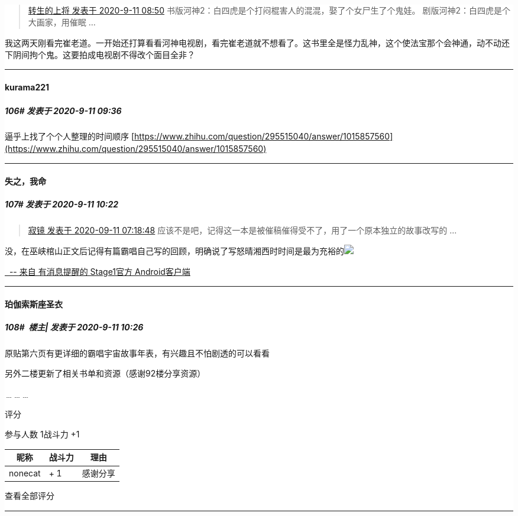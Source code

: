 
<blockquote><a href="httphttps://bbs.saraba1st.com/2b/forum.php?mod=redirect&amp;goto=findpost&amp;pid=48702865&amp;ptid=1958813" target="_blank">转生的上将 发表于 2020-9-11 08:50</a>
书版河神2：白四虎是个打闷棍害人的混混，娶了个女尸生了个鬼娃。
剧版河神2：白四虎是个大画家，用催眠 ...</blockquote>
我这两天刚看完崔老道。一开始还打算看看河神电视剧，看完崔老道就不想看了。这书里全是怪力乱神，这个使法宝那个会神通，动不动还下阴间拘个鬼。这要拍成电视剧不得改个面目全非？


-----

####  kurama221  
##### 106#       发表于 2020-9-11 09:36


逼乎上找了个个人整理的时间顺序
[https://www.zhihu.com/question/295515040/answer/1015857560](https://www.zhihu.com/question/295515040/answer/1015857560)


-----

####  失之，我命  
##### 107#       发表于 2020-9-11 10:22


<blockquote><a href="httphttps://bbs.saraba1st.com/2b/forum.php?mod=redirect&amp;goto=findpost&amp;pid=48702398&amp;ptid=1958813" target="_blank">寂镜 发表于 2020-09-11 07:18:48</a>
应该不是吧，记得这一本是被催稿催得受不了，用了一个原本独立的故事改写的 ...</blockquote>没，在巫峡棺山正文后记得有篇霸唱自己写的回顾，明确说了写怒晴湘西时时间是最为充裕的<img src="https://static.saraba1st.com/image/smiley/face2017/037.png" referrerpolicy="no-referrer">

[  -- 来自 有消息提醒的 Stage1官方 Android客户端](https://www.coolapk.com/apk/140634)


-----

####  珀伽索斯座圣衣  
##### 108#         楼主| 发表于 2020-9-11 10:26


原贴第六页有更详细的霸唱宇宙故事年表，有兴趣且不怕剧透的可以看看

另外二楼更新了相关书单和资源（感谢92楼分享资源）


﹍﹍﹍

评分


 参与人数 1战斗力 +1

|昵称|战斗力|理由|
|----|---|---|
| nonecat| + 1|感谢分享|


查看全部评分


-----
